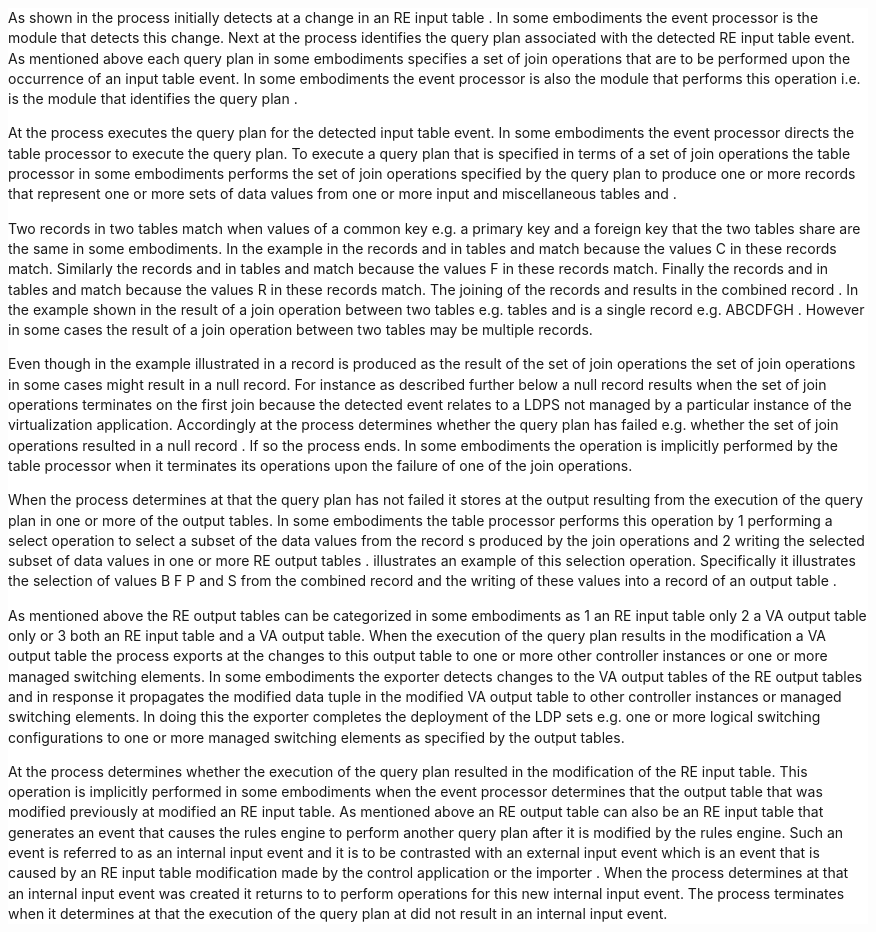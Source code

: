 As shown in the process initially detects at a change in an RE input table . In some embodiments the event processor is the module that detects this change. Next at the process identifies the query plan associated with the detected RE input table event. As mentioned above each query plan in some embodiments specifies a set of join operations that are to be performed upon the occurrence of an input table event. In some embodiments the event processor is also the module that performs this operation i.e. is the module that identifies the query plan .

At the process executes the query plan for the detected input table event. In some embodiments the event processor directs the table processor to execute the query plan. To execute a query plan that is specified in terms of a set of join operations the table processor in some embodiments performs the set of join operations specified by the query plan to produce one or more records that represent one or more sets of data values from one or more input and miscellaneous tables and .

Two records in two tables match when values of a common key e.g. a primary key and a foreign key that the two tables share are the same in some embodiments. In the example in the records and in tables and match because the values C in these records match. Similarly the records and in tables and match because the values F in these records match. Finally the records and in tables and match because the values R in these records match. The joining of the records and results in the combined record . In the example shown in the result of a join operation between two tables e.g. tables and is a single record e.g. ABCDFGH . However in some cases the result of a join operation between two tables may be multiple records.

Even though in the example illustrated in a record is produced as the result of the set of join operations the set of join operations in some cases might result in a null record. For instance as described further below a null record results when the set of join operations terminates on the first join because the detected event relates to a LDPS not managed by a particular instance of the virtualization application. Accordingly at the process determines whether the query plan has failed e.g. whether the set of join operations resulted in a null record . If so the process ends. In some embodiments the operation is implicitly performed by the table processor when it terminates its operations upon the failure of one of the join operations.

When the process determines at that the query plan has not failed it stores at the output resulting from the execution of the query plan in one or more of the output tables. In some embodiments the table processor performs this operation by 1 performing a select operation to select a subset of the data values from the record s produced by the join operations and 2 writing the selected subset of data values in one or more RE output tables . illustrates an example of this selection operation. Specifically it illustrates the selection of values B F P and S from the combined record and the writing of these values into a record of an output table .

As mentioned above the RE output tables can be categorized in some embodiments as 1 an RE input table only 2 a VA output table only or 3 both an RE input table and a VA output table. When the execution of the query plan results in the modification a VA output table the process exports at the changes to this output table to one or more other controller instances or one or more managed switching elements. In some embodiments the exporter detects changes to the VA output tables of the RE output tables and in response it propagates the modified data tuple in the modified VA output table to other controller instances or managed switching elements. In doing this the exporter completes the deployment of the LDP sets e.g. one or more logical switching configurations to one or more managed switching elements as specified by the output tables.

At the process determines whether the execution of the query plan resulted in the modification of the RE input table. This operation is implicitly performed in some embodiments when the event processor determines that the output table that was modified previously at modified an RE input table. As mentioned above an RE output table can also be an RE input table that generates an event that causes the rules engine to perform another query plan after it is modified by the rules engine. Such an event is referred to as an internal input event and it is to be contrasted with an external input event which is an event that is caused by an RE input table modification made by the control application or the importer . When the process determines at that an internal input event was created it returns to to perform operations for this new internal input event. The process terminates when it determines at that the execution of the query plan at did not result in an internal input event.
